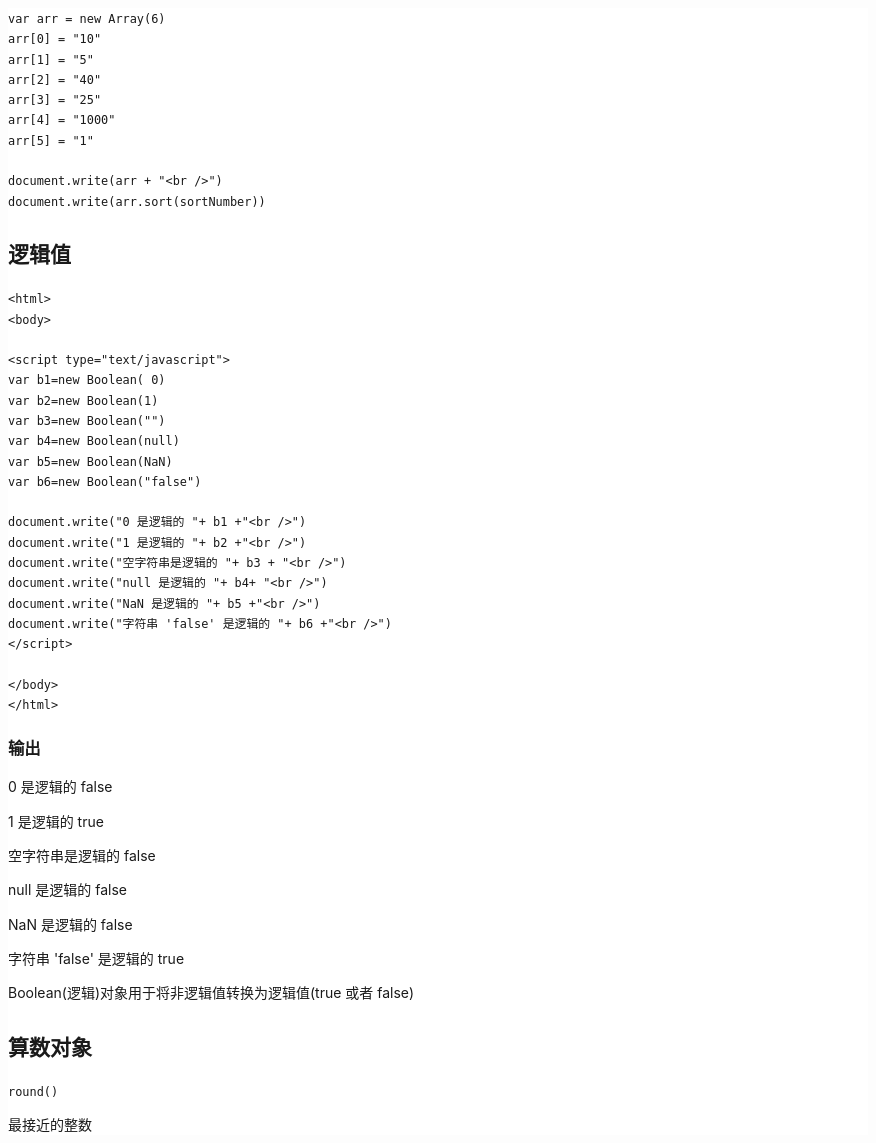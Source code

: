 	var arr = new Array(6)
	arr[0] = "10"
	arr[1] = "5"
	arr[2] = "40"
	arr[3] = "25"
	arr[4] = "1000"
	arr[5] = "1"
	
	document.write(arr + "<br />")
	document.write(arr.sort(sortNumber))

## 逻辑值

	<html>
	<body>
	
	<script type="text/javascript">
	var b1=new Boolean( 0)
	var b2=new Boolean(1)
	var b3=new Boolean("")
	var b4=new Boolean(null)
	var b5=new Boolean(NaN)
	var b6=new Boolean("false")
	
	document.write("0 是逻辑的 "+ b1 +"<br />")
	document.write("1 是逻辑的 "+ b2 +"<br />")
	document.write("空字符串是逻辑的 "+ b3 + "<br />")
	document.write("null 是逻辑的 "+ b4+ "<br />")
	document.write("NaN 是逻辑的 "+ b5 +"<br />")
	document.write("字符串 'false' 是逻辑的 "+ b6 +"<br />")
	</script>
	
	</body>
	</html>

### 输出

0 是逻辑的 false

1 是逻辑的 true

空字符串是逻辑的 false

null 是逻辑的 false

NaN 是逻辑的 false

字符串 'false' 是逻辑的 true

Boolean(逻辑)对象用于将非逻辑值转换为逻辑值(true 或者 false)

## 算数对象

	round()

最接近的整数
